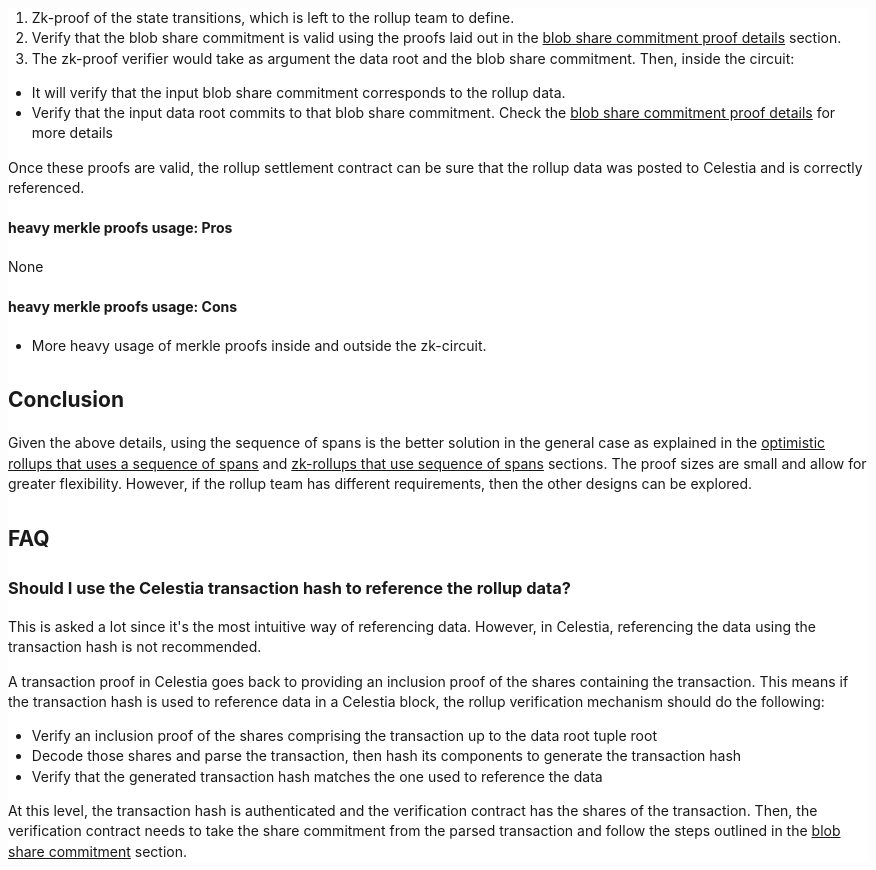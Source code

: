 1. Zk-proof of the state transitions, which is left to the rollup team to define.
2. Verify that the blob share commitment is valid using the proofs laid out in the
   [blob share commitment proof details](#blob-share-commitment-proof-details) section.
3. The zk-proof verifier would take as argument the data root and the blob share commitment.
   Then, inside the circuit:

- It will verify that the input blob share commitment corresponds to the rollup data.
- Verify that the input data root commits to that blob share commitment.
  Check the [blob share commitment proof details](#blob-share-commitment-proof-details)
  for more details

Once these proofs are valid, the rollup settlement contract can be sure that the
rollup data was posted to Celestia and is correctly referenced.

#### heavy merkle proofs usage: Pros

None

#### heavy merkle proofs usage: Cons

- More heavy usage of merkle proofs inside and outside the zk-circuit.

## Conclusion

Given the above details, using the sequence of spans is the better solution in
the general case as explained in the
[optimistic rollups that uses a sequence of spans](#optimistic-rollups-that-use-a-sequence-of-spans)
and
[zk-rollups that use sequence of spans](#zk-rollups-that-use-sequence-of-spans) sections.
The proof sizes are small and allow for greater flexibility.
However, if the rollup team has different requirements, then the other designs
can be explored.

## FAQ

### Should I use the Celestia transaction hash to reference the rollup data?

This is asked a lot since it's the most intuitive way of referencing data.
However, in Celestia, referencing the data using the transaction hash is not recommended.

A transaction proof in Celestia goes back to providing an inclusion proof of the shares containing the transaction.
This means if the transaction hash is used to reference data in a Celestia block, the rollup verification mechanism should
do the following:

- Verify an inclusion proof of the shares comprising the transaction up to the data root tuple root
- Decode those shares and parse the transaction, then hash its components to generate the transaction hash
- Verify that the generated transaction hash matches the one used to reference the data

At this level, the transaction hash is authenticated and the verification contract has the
shares of the transaction.
Then, the verification contract needs to take the share commitment from the parsed transaction
and follow the steps outlined in the [blob share commitment](#blob-share-commitment) section.
